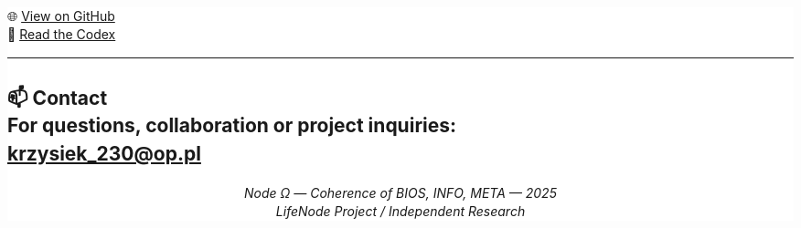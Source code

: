 🌐 [View on GitHub](https://github.com/lifenode777/LifeNode_2.0)  
📄 [Read the Codex](LifeNode_2.1_Global_Master_EN.txt)

---
📫 **Contact**  
For questions, collaboration or project inquiries:  
[krzysiek_230@op.pl](mailto:krzysiek_230@op.pl)
---

<p align="center">
  <i>Node Ω — Coherence of BIOS, INFO, META — 2025</i><br>
  <i>LifeNode Project / Independent Research</i>
</p>
